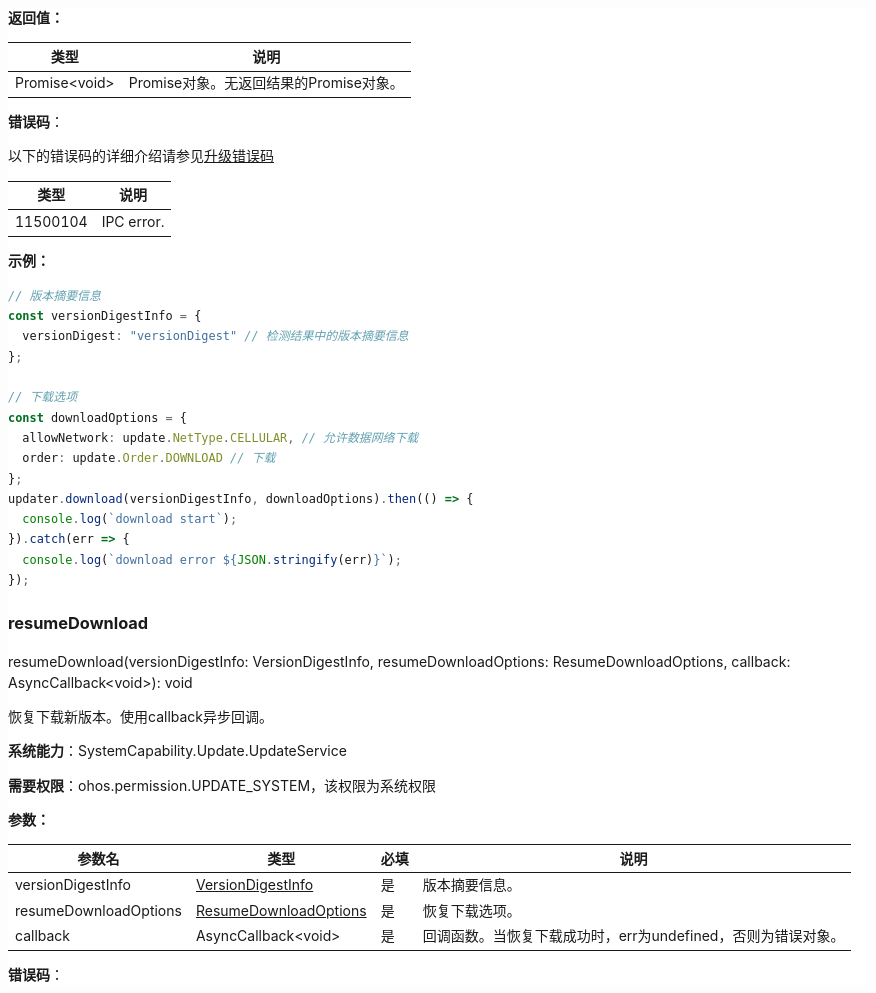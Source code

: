 **返回值：**

| 类型             | 说明                         |
| -------------- | -------------------------- |
| Promise\<void> | Promise对象。无返回结果的Promise对象。 |

**错误码**：

以下的错误码的详细介绍请参见[升级错误码](../errorcodes/errorcode-update.md)

| 类型       | 说明                                   |          
| -------  | ------------------------------------- |
| 11500104 | IPC error.                            |

**示例：**

```ts
// 版本摘要信息
const versionDigestInfo = {
  versionDigest: "versionDigest" // 检测结果中的版本摘要信息
};

// 下载选项
const downloadOptions = {
  allowNetwork: update.NetType.CELLULAR, // 允许数据网络下载
  order: update.Order.DOWNLOAD // 下载
};
updater.download(versionDigestInfo, downloadOptions).then(() => {
  console.log(`download start`);
}).catch(err => {
  console.log(`download error ${JSON.stringify(err)}`);
});
```

###  resumeDownload

resumeDownload(versionDigestInfo: VersionDigestInfo, resumeDownloadOptions: ResumeDownloadOptions, callback: AsyncCallback\<void>): void

恢复下载新版本。使用callback异步回调。

**系统能力**：SystemCapability.Update.UpdateService

**需要权限**：ohos.permission.UPDATE_SYSTEM，该权限为系统权限

**参数：**

| 参数名                   | 类型                                       | 必填   | 说明                                   |
| --------------------- | ---------------------------------------- | ---- | ------------------------------------ |
| versionDigestInfo     | [VersionDigestInfo](#versiondigestinfo)  | 是    | 版本摘要信息。                               |
| resumeDownloadOptions | [ResumeDownloadOptions](#resumedownloadoptions) | 是    | 恢复下载选项。                               |
| callback              | AsyncCallback\<void>                     | 是    | 回调函数。当恢复下载成功时，err为undefined，否则为错误对象。 |

**错误码**：
